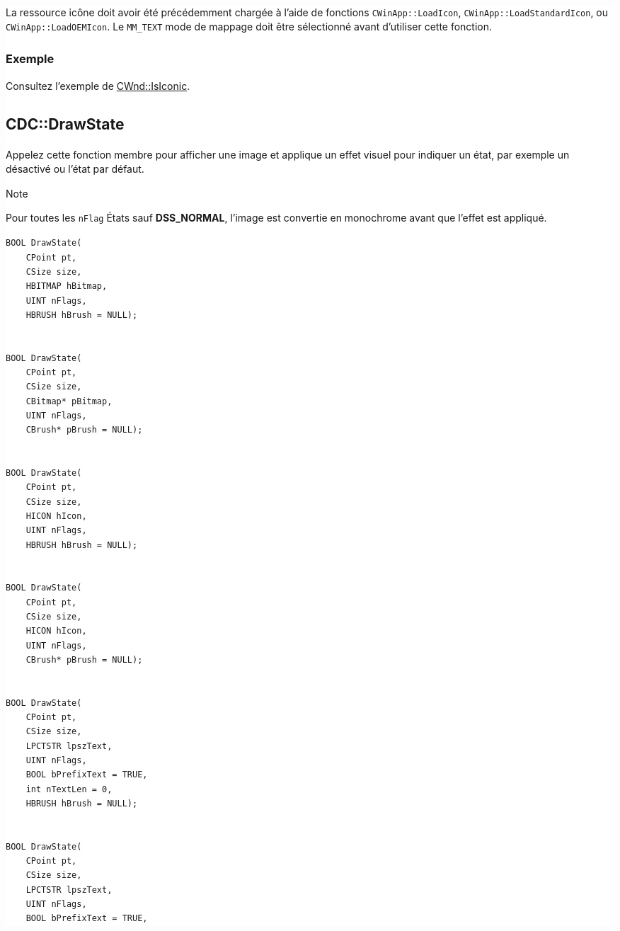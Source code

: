  La ressource icône doit avoir été précédemment chargée à l’aide de fonctions `CWinApp::LoadIcon`, `CWinApp::LoadStandardIcon`, ou `CWinApp::LoadOEMIcon`. Le `MM_TEXT` mode de mappage doit être sélectionné avant d’utiliser cette fonction.  
  
### <a name="example"></a>Exemple  
  Consultez l’exemple de [CWnd::IsIconic](../../mfc/reference/cwnd-class.md#isiconic).  
  
##  <a name="drawstate"></a>CDC::DrawState  
 Appelez cette fonction membre pour afficher une image et applique un effet visuel pour indiquer un état, par exemple un désactivé ou l’état par défaut.  
  
> [!NOTE]
>  Pour toutes les `nFlag` États sauf **DSS_NORMAL**, l’image est convertie en monochrome avant que l’effet est appliqué.  
  
```  
BOOL DrawState(
    CPoint pt,  
    CSize size,  
    HBITMAP hBitmap,  
    UINT nFlags,  
    HBRUSH hBrush = NULL);

 
BOOL DrawState(
    CPoint pt,  
    CSize size,  
    CBitmap* pBitmap,  
    UINT nFlags,  
    CBrush* pBrush = NULL);

 
BOOL DrawState(
    CPoint pt,  
    CSize size,  
    HICON hIcon,  
    UINT nFlags,  
    HBRUSH hBrush = NULL);

 
BOOL DrawState(
    CPoint pt,  
    CSize size,  
    HICON hIcon,  
    UINT nFlags,  
    CBrush* pBrush = NULL);

 
BOOL DrawState(
    CPoint pt,  
    CSize size,  
    LPCTSTR lpszText,  
    UINT nFlags,  
    BOOL bPrefixText = TRUE,  
    int nTextLen = 0,  
    HBRUSH hBrush = NULL);

 
BOOL DrawState(
    CPoint pt,  
    CSize size,  
    LPCTSTR lpszText,  
    UINT nFlags,  
    BOOL bPrefixText = TRUE,  
```